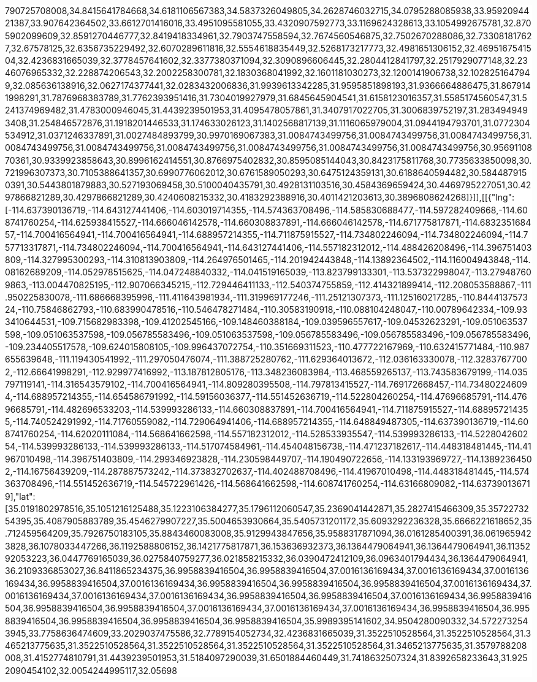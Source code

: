 790725708008,34.8415641784668,34.6181106567383,34.5837326049805,34.2628746032715,34.0795288085938,33.9592094421387,33.907642364502,33.6612701416016,33.4951095581055,33.4320907592773,33.1169624328613,33.1054992675781,32.8705902099609,32.8591270446777,32.8419418334961,32.7903747558594,32.7674560546875,32.7502670288086,32.733081817627,32.67578125,32.6356735229492,32.6070289611816,32.5554618835449,32.5268173217773,32.4981651306152,32.4695167541504,32.4236831665039,32.3778457641602,32.3377380371094,32.3090896606445,32.2804412841797,32.2517929077148,32.2346076965332,32.228874206543,32.2002258300781,32.1830368041992,32.1601181030273,32.1200141906738,32.1028251647949,32.085636138916,32.0627174377441,32.0283432006836,31.9939613342285,31.9595851898193,31.9366664886475,31.8679141998291,31.7876968383789,31.7762393951416,31.7304019927979,31.6845645904541,31.6158123016357,31.5585174560547,31.5241374969482,31.4783000946045,31.4439239501953,31.4095478057861,31.3407917022705,31.3006839752197,31.2834949493408,31.254846572876,31.1918201446533,31.174633026123,31.1402568817139,31.1116065979004,31.0944194793701,31.0772304534912,31.0371246337891,31.0027484893799,30.9970169067383,31.0084743499756,31.0084743499756,31.0084743499756,31.0084743499756,31.0084743499756,31.0084743499756,31.0084743499756,31.0084743499756,31.0084743499756,30.9569110870361,30.9339923858643,30.8996162414551,30.8766975402832,30.8595085144043,30.8423175811768,30.7735633850098,30.721996307373,30.7105388641357,30.6990776062012,30.6761589050293,30.6475124359131,30.6188640594482,30.5844879150391,30.5443801879883,30.527193069458,30.5100040435791,30.4928131103516,30.4584369659424,30.4469795227051,30.4297866821289,30.4297866821289,30.4240608215332,30.4183292388916,30.4011421203613,30.3896808624268]}]],[[{"lng":[-114.637390136719,-114.643127441406,-114.603019714355,-114.574363708496,-114.585830688477,-114.597282409668,-114.608741760254,-114.625938415527,-114.666046142578,-114.660308837891,-114.666046142578,-114.671775817871,-114.683235168457,-114.700416564941,-114.700416564941,-114.688957214355,-114.711875915527,-114.734802246094,-114.734802246094,-114.757713317871,-114.734802246094,-114.700416564941,-114.643127441406,-114.557182312012,-114.488426208496,-114.396751403809,-114.327995300293,-114.310813903809,-114.264976501465,-114.201942443848,-114.13892364502,-114.116004943848,-114.08162689209,-114.052978515625,-114.047248840332,-114.041519165039,-113.823799133301,-113.537322998047,-113.279487609863,-113.004470825195,-112.907066345215,-112.729446411133,-112.540374755859,-112.414321899414,-112.208053588867,-111.950225830078,-111.686668395996,-111.411643981934,-111.319969177246,-111.25121307373,-111.125160217285,-110.844413757324,-110.75846862793,-110.683990478516,-110.546478271484,-110.30583190918,-110.088104248047,-110.00789642334,-109.933410644531,-109.715682983398,-109.41202545166,-109.148460388184,-109.039596557617,-109.04532623291,-109.051063537598,-109.051063537598,-109.056785583496,-109.051063537598,-109.056785583496,-109.056785583496,-109.056785583496,-109.234405517578,-109.624015808105,-109.996437072754,-110.351669311523,-110.477722167969,-110.632415771484,-110.987655639648,-111.119430541992,-111.297050476074,-111.388725280762,-111.629364013672,-112.036163330078,-112.32837677002,-112.66641998291,-112.929977416992,-113.187812805176,-113.348236083984,-113.468559265137,-113.743583679199,-114.035797119141,-114.316543579102,-114.700416564941,-114.809280395508,-114.797813415527,-114.769172668457,-114.734802246094,-114.688957214355,-114.654586791992,-114.59156036377,-114.551452636719,-114.522804260254,-114.47696685791,-114.47696685791,-114.482696533203,-114.539993286133,-114.660308837891,-114.700416564941,-114.711875915527,-114.688957214355,-114.740524291992,-114.71760559082,-114.729064941406,-114.688957214355,-114.648849487305,-114.637390136719,-114.608741760254,-114.62020111084,-114.568641662598,-114.557182312012,-114.528533935547,-114.539993286133,-114.522804260254,-114.539993286133,-114.539993286133,-114.517074584961,-114.454048156738,-114.471237182617,-114.448318481445,-114.41967010498,-114.396751403809,-114.299346923828,-114.230598449707,-114.190490722656,-114.133193969727,-114.13892364502,-114.16756439209,-114.287887573242,-114.373832702637,-114.402488708496,-114.41967010498,-114.448318481445,-114.574363708496,-114.551452636719,-114.545722961426,-114.568641662598,-114.608741760254,-114.63166809082,-114.637390136719],"lat":[35.0191802978516,35.1051216125488,35.1223106384277,35.1796112060547,35.2369041442871,35.2827415466309,35.3572273254395,35.4087905883789,35.4546279907227,35.5004653930664,35.5405731201172,35.6093292236328,35.6666221618652,35.712459564209,35.7926750183105,35.8843460083008,35.9129943847656,35.9588317871094,36.0161285400391,36.0619659423828,36.1078033447266,36.1192588806152,36.1421775817871,36.153636932373,36.1364479064941,36.1364479064941,36.1135292053223,36.0447769165039,36.0275840759277,36.021858215332,36.0390472412109,36.0963401794434,36.1364479064941,36.2109336853027,36.8411865234375,36.9958839416504,36.9958839416504,37.0016136169434,37.0016136169434,37.0016136169434,36.9958839416504,37.0016136169434,36.9958839416504,36.9958839416504,36.9958839416504,37.0016136169434,37.0016136169434,37.0016136169434,37.0016136169434,36.9958839416504,36.9958839416504,37.0016136169434,36.9958839416504,36.9958839416504,36.9958839416504,37.0016136169434,37.0016136169434,37.0016136169434,36.9958839416504,36.9958839416504,36.9958839416504,36.9958839416504,36.9958839416504,35.9989395141602,34.9504280090332,34.5722732543945,33.7758636474609,33.2029037475586,32.7789154052734,32.4236831665039,31.3522510528564,31.3522510528564,31.3465213775635,31.3522510528564,31.3522510528564,31.3522510528564,31.3522510528564,31.3465213775635,31.3579788208008,31.4152774810791,31.4439239501953,31.5184097290039,31.6501884460449,31.7418632507324,31.8392658233643,31.9252090454102,32.0054244995117,32.05698